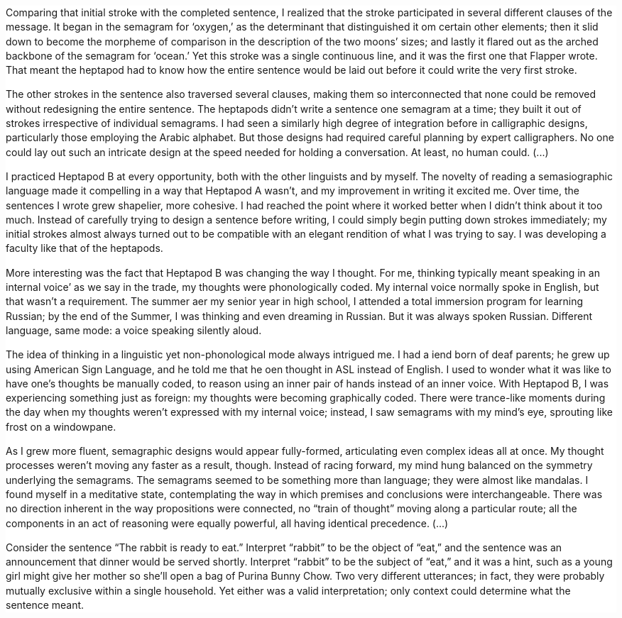 Comparing that initial stroke with the completed sentence, I realized that the stroke participated in several different clauses of the message. It began in the semagram for ‘oxygen,’ as the determinant that distinguished it om certain other elements; then it slid down to become the morpheme of comparison in the description of the two moons’ sizes; and lastly it flared out as the arched backbone of the semagram for ‘ocean.’ Yet this stroke was a single continuous line, and it was the first one that Flapper wrote. That meant the heptapod had to know how the entire sentence would be laid out before it could write the very first stroke. 

The other strokes in the sentence also traversed several clauses, making them so interconnected that none could be removed without redesigning the entire sentence. The heptapods didn’t write a sentence one semagram at a time; they built it out of strokes irrespective of individual semagrams. I had seen a similarly high degree of integration before in calligraphic designs, particularly those employing the Arabic alphabet. But those designs had required careful planning by expert calligraphers. No one could lay out such an intricate design at the speed needed for holding a conversation. At least, no human could. (...)

I practiced Heptapod B at every opportunity, both with the other linguists and by myself. The novelty of reading a semasiographic language made it compelling in a way that Heptapod A wasn’t, and my improvement in writing it excited me. Over time, the sentences I wrote grew shapelier, more cohesive. I had reached the point where it worked better when I didn’t think about it too much. Instead of carefully trying to design a sentence before writing, I could simply begin putting down strokes immediately; my initial strokes almost always turned out to be compatible with an elegant rendition of what I was trying to say. I was developing a faculty like that of the heptapods. 

More interesting was the fact that Heptapod B was changing the way I thought. For me, thinking typically meant speaking in an internal voice’ as we say in the trade, my thoughts were phonologically coded. My internal voice normally spoke in English, but that wasn’t a requirement. The summer aer my senior year in high school, I attended a total immersion program for learning Russian; by the end of the Summer, I was thinking and even dreaming in Russian. But it was always spoken Russian. Different language, same mode: a voice speaking silently aloud. 

The idea of thinking in a linguistic yet non-phonological mode always intrigued me. I had a iend born of deaf parents; he grew up using American Sign Language, and he told me that he oen thought in ASL instead of English. I used to wonder what it was like to have one’s thoughts be manually coded, to reason using an inner pair of hands instead of an inner voice. With Heptapod B, I was experiencing something just as foreign: my thoughts were becoming graphically coded. There were trance-like moments during the day when my thoughts weren’t expressed with my internal voice; instead, I saw semagrams with my mind’s eye, sprouting like frost on a windowpane. 

As I grew more fluent, semagraphic designs would appear fully-formed, articulating even complex ideas all at once. My thought processes weren’t moving any faster as a result, though. Instead of racing forward, my mind hung balanced on the symmetry underlying the semagrams. The semagrams seemed to be something more than language; they were almost like mandalas. I found myself in a meditative state, contemplating the way in which premises and conclusions were interchangeable. There was no direction inherent in the way propositions were connected, no “train of thought” moving along a particular route; all the components in an act of reasoning were equally powerful, all having identical precedence. (...)

Consider the sentence “The rabbit is ready to eat.” Interpret “rabbit” to be the object of “eat,” and the sentence was an announcement that dinner would be served shortly. Interpret “rabbit” to be the subject of “eat,” and it was a hint, such as a young girl might give her mother so she’ll open a bag of Purina Bunny Chow. Two very different utterances; in fact, they were probably mutually exclusive within a single household. Yet either was a valid interpretation; only context could determine what the sentence meant.
